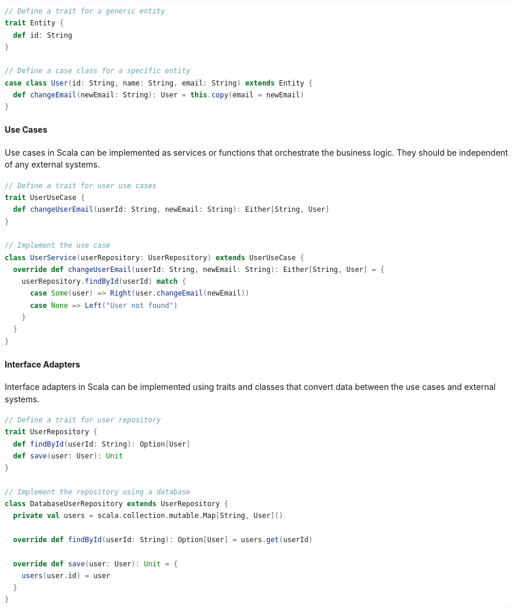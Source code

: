 ```scala
// Define a trait for a generic entity
trait Entity {
  def id: String
}

// Define a case class for a specific entity
case class User(id: String, name: String, email: String) extends Entity {
  def changeEmail(newEmail: String): User = this.copy(email = newEmail)
}
```

#### Use Cases

Use cases in Scala can be implemented as services or functions that orchestrate the business logic. They should be independent of any external systems.

```scala
// Define a trait for user use cases
trait UserUseCase {
  def changeUserEmail(userId: String, newEmail: String): Either[String, User]
}

// Implement the use case
class UserService(userRepository: UserRepository) extends UserUseCase {
  override def changeUserEmail(userId: String, newEmail: String): Either[String, User] = {
    userRepository.findById(userId) match {
      case Some(user) => Right(user.changeEmail(newEmail))
      case None => Left("User not found")
    }
  }
}
```

#### Interface Adapters

Interface adapters in Scala can be implemented using traits and classes that convert data between the use cases and external systems.

```scala
// Define a trait for user repository
trait UserRepository {
  def findById(userId: String): Option[User]
  def save(user: User): Unit
}

// Implement the repository using a database
class DatabaseUserRepository extends UserRepository {
  private val users = scala.collection.mutable.Map[String, User]()

  override def findById(userId: String): Option[User] = users.get(userId)

  override def save(user: User): Unit = {
    users(user.id) = user
  }
}
```
